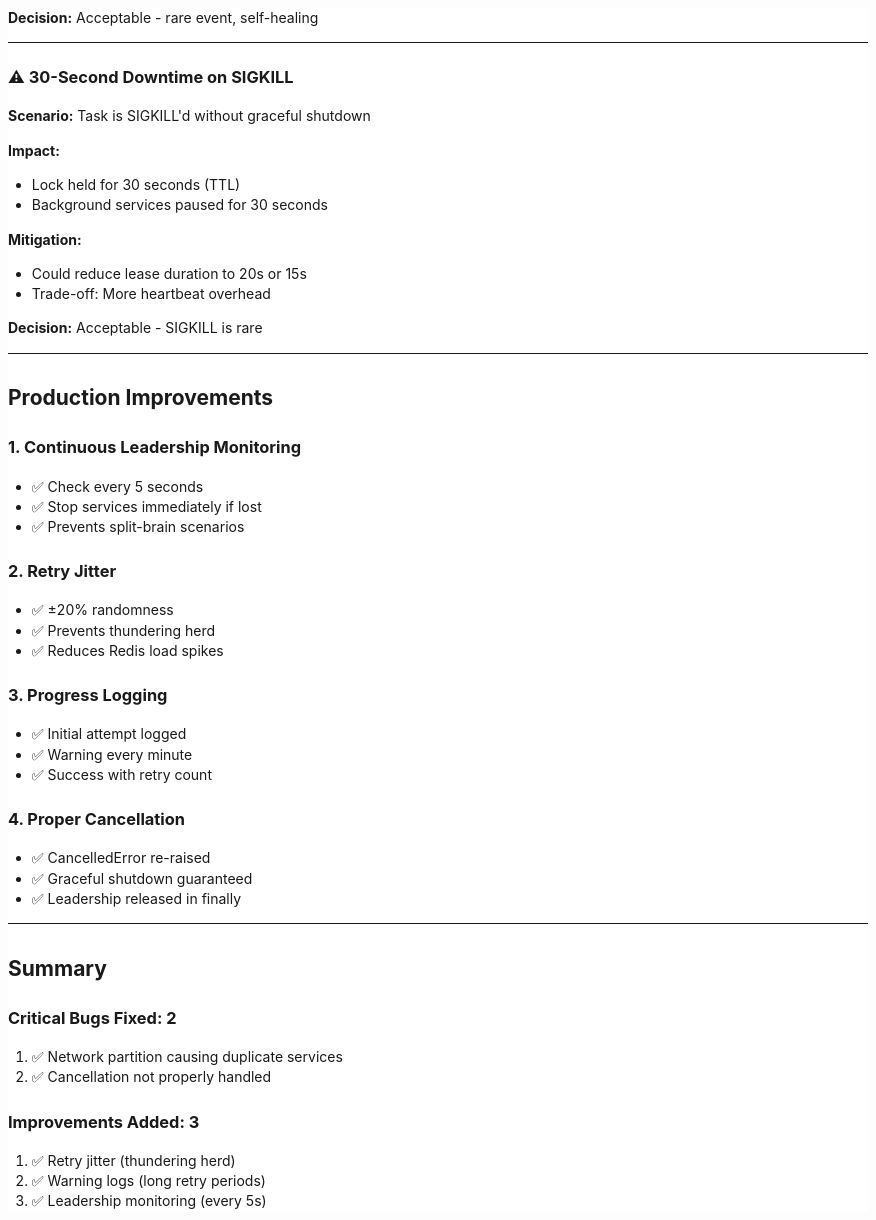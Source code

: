 **Decision:** Acceptable - rare event, self-healing

---

### ⚠️ 30-Second Downtime on SIGKILL

**Scenario:** Task is SIGKILL'd without graceful shutdown

**Impact:**
- Lock held for 30 seconds (TTL)
- Background services paused for 30 seconds

**Mitigation:**
- Could reduce lease duration to 20s or 15s
- Trade-off: More heartbeat overhead

**Decision:** Acceptable - SIGKILL is rare

---

## Production Improvements

### 1. Continuous Leadership Monitoring
- ✅ Check every 5 seconds
- ✅ Stop services immediately if lost
- ✅ Prevents split-brain scenarios

### 2. Retry Jitter
- ✅ ±20% randomness
- ✅ Prevents thundering herd
- ✅ Reduces Redis load spikes

### 3. Progress Logging
- ✅ Initial attempt logged
- ✅ Warning every minute
- ✅ Success with retry count

### 4. Proper Cancellation
- ✅ CancelledError re-raised
- ✅ Graceful shutdown guaranteed
- ✅ Leadership released in finally

---

## Summary

### Critical Bugs Fixed: 2
1. ✅ Network partition causing duplicate services
2. ✅ Cancellation not properly handled

### Improvements Added: 3
1. ✅ Retry jitter (thundering herd)
2. ✅ Warning logs (long retry periods)
3. ✅ Leadership monitoring (every 5s)
